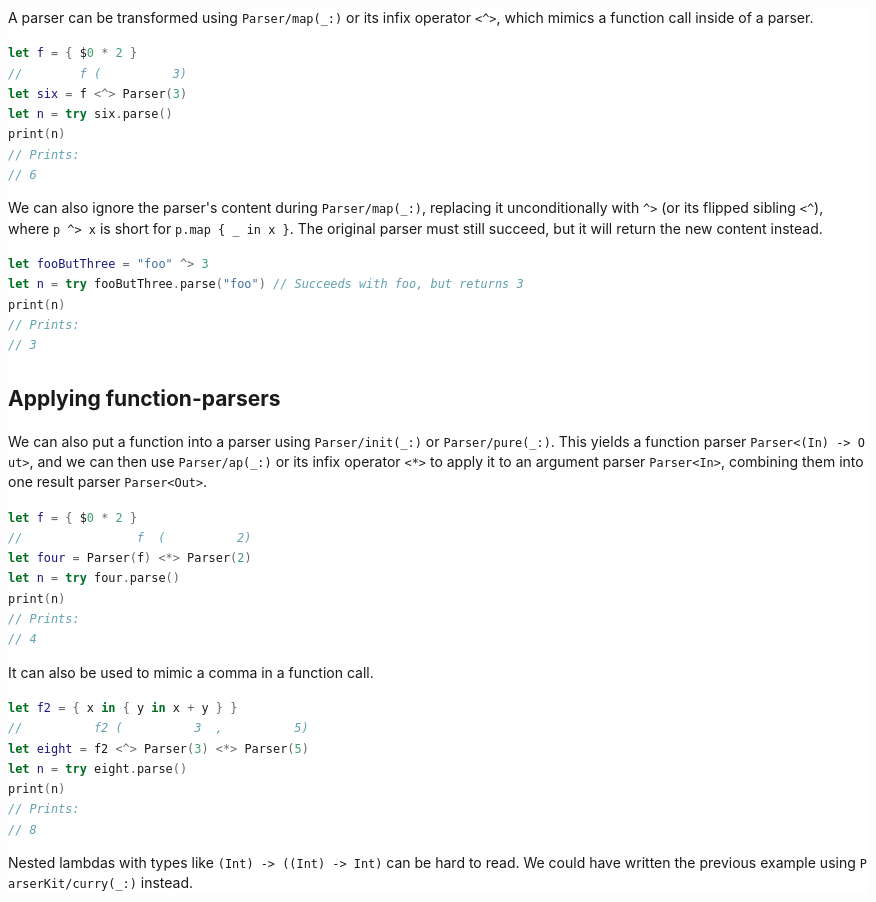 A parser can be transformed using ``Parser/map(_:)`` or its infix operator ``<^>``, which mimics a function call inside of a parser.

```swift
let f = { $0 * 2 }
//        f (          3)
let six = f <^> Parser(3)
let n = try six.parse()
print(n)
// Prints:
// 6
```

We can also ignore the parser's content during ``Parser/map(_:)``, replacing it unconditionally with ``^>`` (or its flipped sibling `<^`), where `p ^> x` is short for `p.map { _ in x }`. The original parser must still succeed, but it will return the new content instead.

```swift
let fooButThree = "foo" ^> 3
let n = try fooButThree.parse("foo") // Succeeds with foo, but returns 3
print(n)
// Prints:
// 3
```

## Applying function-parsers

We can also put a function into a parser using ``Parser/init(_:)``  or ``Parser/pure(_:)``. This yields a function parser `Parser<(In) -> Out>`, and we can then use ``Parser/ap(_:)`` or its infix operator ``<*>`` to apply it to an argument parser `Parser<In>`, combining them into one result parser `Parser<Out>`.

```swift
let f = { $0 * 2 }
//                f  (          2)
let four = Parser(f) <*> Parser(2)
let n = try four.parse()
print(n)
// Prints:
// 4
```

It can also be used to mimic a comma in a function call.

```swift
let f2 = { x in { y in x + y } }
//          f2 (          3  ,          5)
let eight = f2 <^> Parser(3) <*> Parser(5)
let n = try eight.parse()
print(n)
// Prints:
// 8
```

Nested lambdas with types like ``(Int) -> ((Int) -> Int)`` can be hard to read. We could have written the previous example using ``ParserKit/curry(_:)`` instead.

